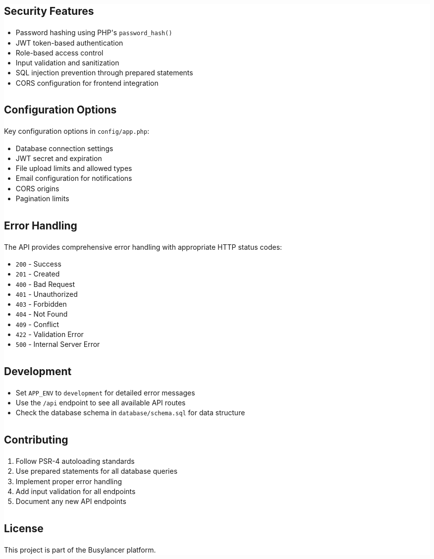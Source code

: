 ## Security Features

- Password hashing using PHP's `password_hash()`
- JWT token-based authentication
- Role-based access control
- Input validation and sanitization
- SQL injection prevention through prepared statements
- CORS configuration for frontend integration

## Configuration Options

Key configuration options in `config/app.php`:
- Database connection settings
- JWT secret and expiration
- File upload limits and allowed types
- Email configuration for notifications
- CORS origins
- Pagination limits

## Error Handling

The API provides comprehensive error handling with appropriate HTTP status codes:
- `200` - Success
- `201` - Created
- `400` - Bad Request
- `401` - Unauthorized
- `403` - Forbidden
- `404` - Not Found
- `409` - Conflict
- `422` - Validation Error
- `500` - Internal Server Error

## Development

- Set `APP_ENV` to `development` for detailed error messages
- Use the `/api` endpoint to see all available API routes
- Check the database schema in `database/schema.sql` for data structure

## Contributing

1. Follow PSR-4 autoloading standards
2. Use prepared statements for all database queries
3. Implement proper error handling
4. Add input validation for all endpoints
5. Document any new API endpoints

## License

This project is part of the Busylancer platform.
